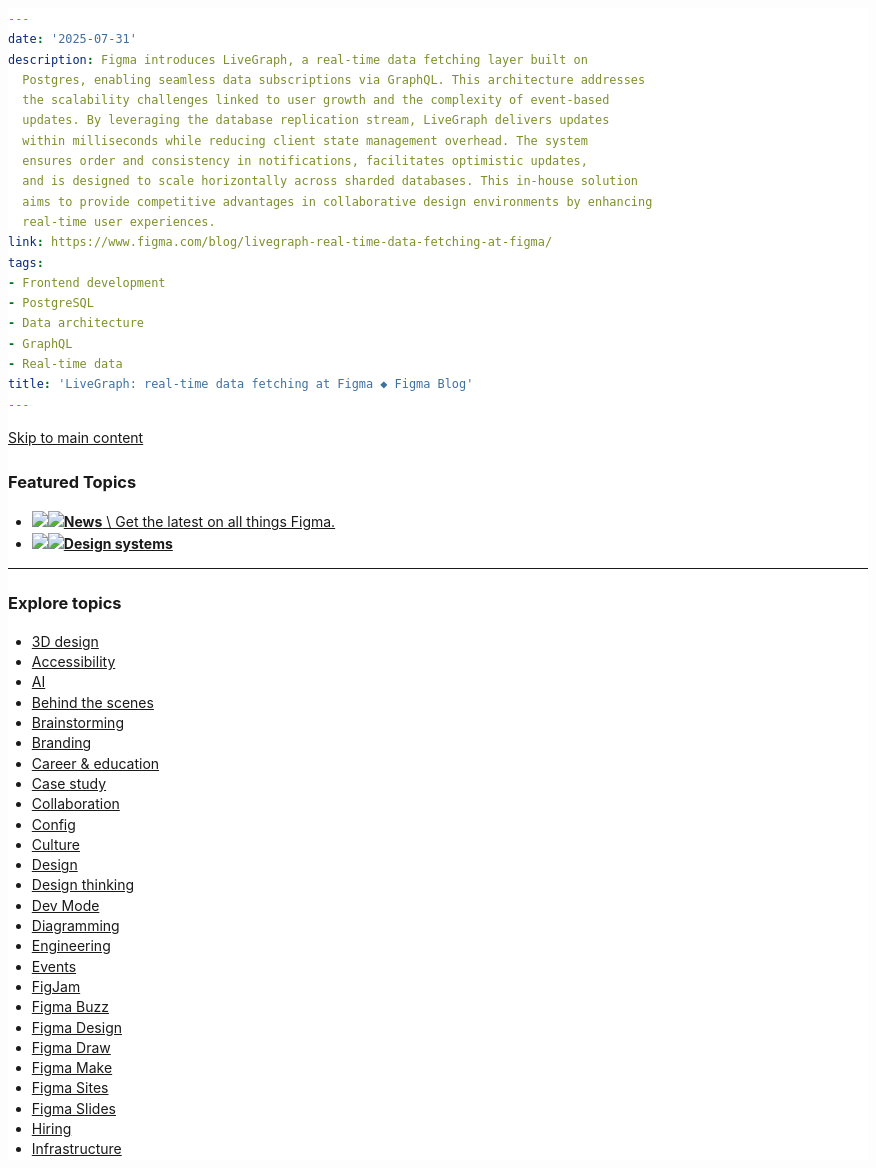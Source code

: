 ```yaml
---
date: '2025-07-31'
description: Figma introduces LiveGraph, a real-time data fetching layer built on
  Postgres, enabling seamless data subscriptions via GraphQL. This architecture addresses
  the scalability challenges linked to user growth and the complexity of event-based
  updates. By leveraging the database replication stream, LiveGraph delivers updates
  within milliseconds while reducing client state management overhead. The system
  ensures order and consistency in notifications, facilitates optimistic updates,
  and is designed to scale horizontally across sharded databases. This in-house solution
  aims to provide competitive advantages in collaborative design environments by enhancing
  real-time user experiences.
link: https://www.figma.com/blog/livegraph-real-time-data-fetching-at-figma/
tags:
- Frontend development
- PostgreSQL
- Data architecture
- GraphQL
- Real-time data
title: 'LiveGraph: real-time data fetching at Figma ◆ Figma Blog'
---
```


[Skip to main content](https://www.figma.com/blog/livegraph-real-time-data-fetching-at-figma/#main)

### Featured Topics

- [![](<Base64-Image-Removed>)![](https://cdn.sanity.io/images/599r6htc/regionalized/9410fa0df527e2edce281266fa77a45313885dc1-3265x1399.png?rect=1,0,3264,1399&w=616&h=264&q=75&fit=max&auto=format)**News** \\
Get the latest on all things Figma.](https://www.figma.com/blog/news/)
- [![](<Base64-Image-Removed>)![](https://cdn.sanity.io/images/599r6htc/regionalized/94a257614468eb378d2a2dacc4e0c12da8bf4b0b-2560x1440.png?rect=0,172,2560,1097&w=616&h=264&q=75&fit=max&auto=format)**Design systems**](https://www.figma.com/blog/design-systems/)

* * *

### Explore topics

- [3D design](https://www.figma.com/blog/3d-design/)
- [Accessibility](https://www.figma.com/blog/accessibility/)
- [AI](https://www.figma.com/blog/ai/)
- [Behind the scenes](https://www.figma.com/blog/behind-the-scenes/)
- [Brainstorming](https://www.figma.com/blog/brainstorming/)
- [Branding](https://www.figma.com/blog/branding/)
- [Career & education](https://www.figma.com/blog/career-and-education/)
- [Case study](https://www.figma.com/blog/case-study/)
- [Collaboration](https://www.figma.com/blog/collaboration/)
- [Config](https://www.figma.com/blog/config/)
- [Culture](https://www.figma.com/blog/culture/)
- [Design](https://www.figma.com/blog/design/)
- [Design thinking](https://www.figma.com/blog/design-thinking/)
- [Dev Mode](https://www.figma.com/blog/dev-mode/)
- [Diagramming](https://www.figma.com/blog/diagramming/)
- [Engineering](https://www.figma.com/blog/engineering/)
- [Events](https://www.figma.com/blog/events/)
- [FigJam](https://www.figma.com/blog/figjam/)
- [Figma Buzz](https://www.figma.com/blog/figma-buzz/)
- [Figma Design](https://www.figma.com/blog/figma-design/)
- [Figma Draw](https://www.figma.com/blog/figma-draw/)
- [Figma Make](https://www.figma.com/blog/figma-make/)
- [Figma Sites](https://www.figma.com/blog/figma-sites/)
- [Figma Slides](https://www.figma.com/blog/figma-slides/)
- [Hiring](https://www.figma.com/blog/hiring/)
- [Infrastructure](https://www.figma.com/blog/infrastructure/)